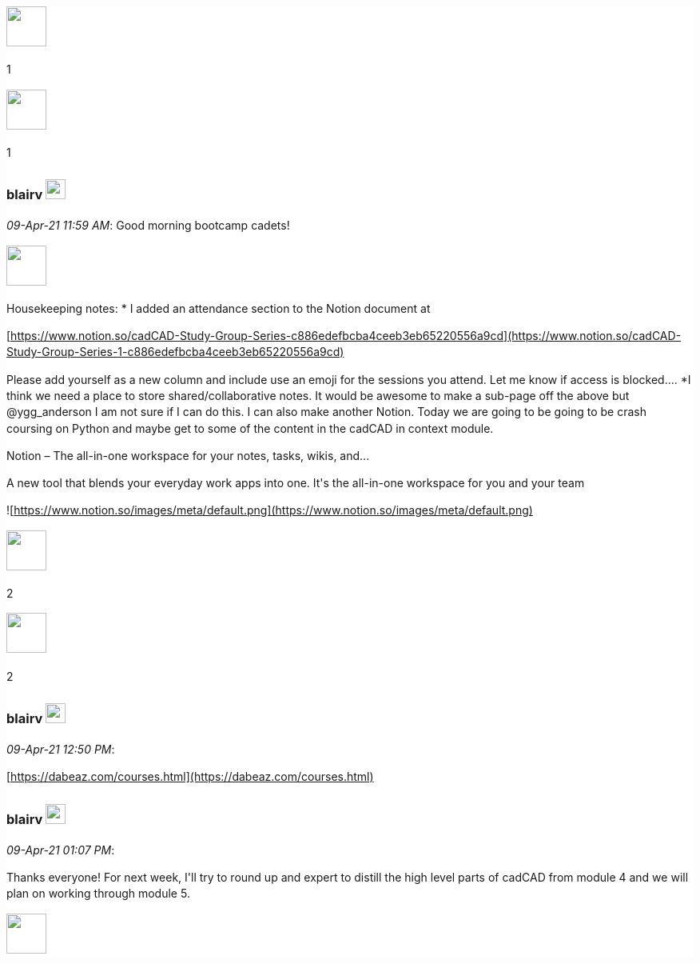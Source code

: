 <img src="https://twemoji.maxcdn.com/2/72x72/1f33f.png" width=50 height=50>

1

<img src="https://twemoji.maxcdn.com/2/72x72/1f917.png" width=50 height=50>

1

<h3>blairv <img src="https://cdn.discordapp.com/avatars/484862180370677761/b430b9edbb6602da725c07f9e6b3d517.png" width=25 height=25></h3>

_09-Apr-21 11:59 AM_:
Good morning bootcamp cadets!

<img src="https://twemoji.maxcdn.com/2/72x72/1f4ef.png" width=50 height=50>

Housekeeping notes: * I added an attendance section to the Notion document at

[https://www.notion.so/cadCAD-Study-Group-Series-c886edefbcba4ceeb3eb65220556a9cd](https://www.notion.so/cadCAD-Study-Group-Series-1-c886edefbcba4ceeb3eb65220556a9cd)

Please add yourself as a new column and include use an emoji for the sessions you attend. Let me know if access is blocked.... *I think we need a place to store shared/collaborative notes. It would be awesome to make a sub-page off the above but @ygg_anderson I am not sure if I can do this. I can also make another Notion. Today we are going to be going to be crash coursing on Python and maybe get to some of the content in the cadCAD in context module.

Notion – The all-in-one workspace for your notes, tasks, wikis, and...

A new tool that blends your everyday work apps into one. It's the all-in-one workspace for you and your team

![https://www.notion.so/images/meta/default.png](https://www.notion.so/images/meta/default.png)

<img src="https://twemoji.maxcdn.com/2/72x72/1f3ba.png" width=50 height=50>

2

<img src="https://twemoji.maxcdn.com/2/72x72/1f4af.png" width=50 height=50>

2

<h3>blairv <img src="https://cdn.discordapp.com/avatars/484862180370677761/b430b9edbb6602da725c07f9e6b3d517.png" width=25 height=25></h3>

_09-Apr-21 12:50 PM_:

[https://dabeaz.com/courses.html](https://dabeaz.com/courses.html)

<h3>blairv <img src="https://cdn.discordapp.com/avatars/484862180370677761/b430b9edbb6602da725c07f9e6b3d517.png" width=25 height=25></h3>

_09-Apr-21 01:07 PM_:

Thanks everyone! For next week, I'll try to round up and expert to distill the high level parts of cadCAD from module 4 and we will plan on working through module 5.

<img src="https://twemoji.maxcdn.com/2/72x72/1f4af.png" width=50 height=50>
